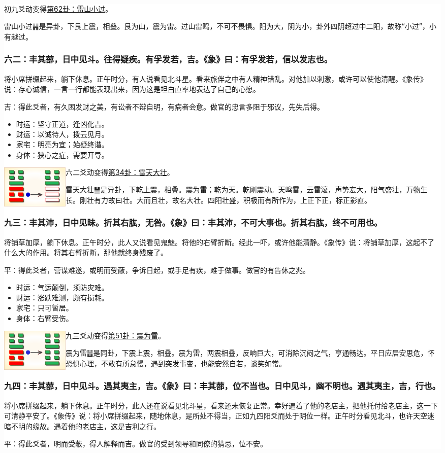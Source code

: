 初九爻动变得[第62卦：雷山小过](e5b08fe8bf87xiaoguo.md)。

雷山小过䷽是异卦，下艮上震，相叠。艮为山，震为雷。过山雷鸣，不可不畏惧。阳为大，阴为小，卦外四阴超过中二阳，故称“小过”，小有越过。

### 六二：丰其蔀，日中见斗。往得疑疾。有孚发若，吉。《象》曰：有孚发若，信以发志也。

将小席拼缀起来，躺下休息。正午时分，有人说看见北斗星。看来旅伴之中有人精神错乱。对他加以刺激，或许可以使他清醒。《象传》说：存心诚信，一言一行都能表现出来，因为这是坦白直率地表达了自己的心愿。

吉：得此爻者，有久困发财之美，有讼者不辩自明，有病者会愈。做官的忠言多阻于邪议，先失后得。

- 时运：坚守正道，逢凶化吉。
- 财运：以诚待人，拨云见月。
- 家宅：明亮为宜；始疑终谐。
- 身体：狭心之症，需要开导。

<img src="../shapes/55.02.png" width="121" align="left">

六二爻动变得[第34卦：雷天大壮](e5a4a7e5a3aedazhuang.md)。

雷天大壮䷡是异卦，下乾上震，相叠。震为雷；乾为天。乾刚震动。天鸣雷，云雷滚，声势宏大，阳气盛壮，万物生长。刚壮有力故曰壮。大而且壮，故名大壮。四阳壮盛，积极而有所作为，上正下正，标正影直。

### 九三：丰其沛，日中见昧。折其右肱，无咎。《象》曰：丰其沛，不可大事也。折其右肱，终不可用也。

将铺草加厚，躺下休息。正午时分，此人又说看见鬼魅。将他的右臂折断。经此一吓，或许他能清静。《象传》说：将铺草加厚，这起不了什么大的作用。将其右臂折断，那他就终身残废了。

平：得此爻者，营谋难遂，或明而受蔽，争诉日起，或手足有疾，难于做事。做官的有告休之兆。

- 时运：气运颠倒，须防灾难。
- 财运：涨跌难测，颇有损耗。
- 家宅：只可暂居。
- 身体：右臂受伤。

<img src="../shapes/55.03.png" width="121" align="left">

九三爻动变得[第51卦：震为雷](e99c87zhen.md)。

震为雷䷲是同卦，下震上震，相叠。震为雷，两震相叠，反响巨大，可消除沉闷之气，亨通畅达。平日应居安思危，怀恐惧心理，不敢有所怠慢，遇到突发事变，也能安然自若，谈笑如常。

### 九四：丰其蔀，日中见斗。遇其夷主，吉。《象》曰：丰其蔀，位不当也。日中见斗，幽不明也。遇其夷主，吉，行也。

将小席拼缀起来，躺下休息。正午时分，此人还在说看见北斗星，看来还未恢复正常。幸好遇着了他的老店主，把他托付给老店主，这一下可清静平安了。《象传》说：将小席拼缀起来，随地休息，是所处不得当，正如九四阳爻而处于阴位一样。正午时分看见北斗，也许天空迷暗不明的缘故。遇着他的老店主，这是吉利之行。

平：得此爻者，明而受蔽，得人解释而吉。做官的受到领导和同僚的猜忌，位不安。
